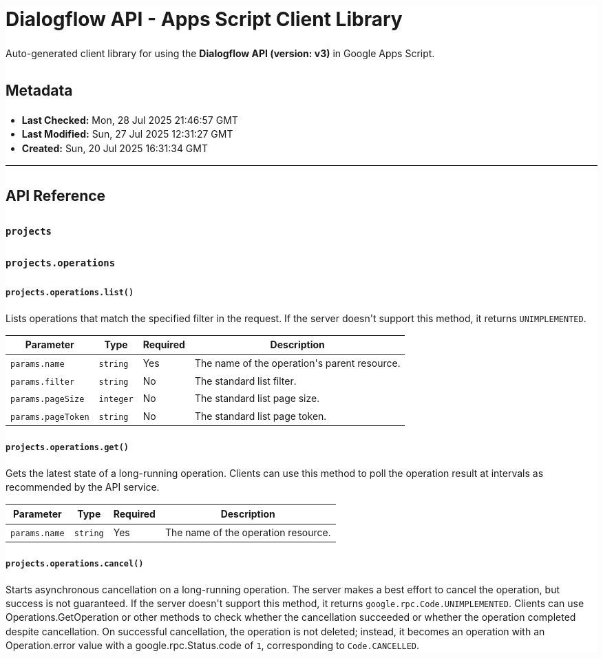# Dialogflow API - Apps Script Client Library

Auto-generated client library for using the **Dialogflow API (version: v3)** in Google Apps Script.

## Metadata

- **Last Checked:** Mon, 28 Jul 2025 21:46:57 GMT
- **Last Modified:** Sun, 27 Jul 2025 12:31:27 GMT
- **Created:** Sun, 20 Jul 2025 16:31:34 GMT



---

## API Reference

### `projects`

### `projects.operations`

#### `projects.operations.list()`

Lists operations that match the specified filter in the request. If the server doesn't support this method, it returns `UNIMPLEMENTED`.

| Parameter | Type | Required | Description |
|---|---|---|---|
| `params.name` | `string` | Yes | The name of the operation's parent resource. |
| `params.filter` | `string` | No | The standard list filter. |
| `params.pageSize` | `integer` | No | The standard list page size. |
| `params.pageToken` | `string` | No | The standard list page token. |

#### `projects.operations.get()`

Gets the latest state of a long-running operation. Clients can use this method to poll the operation result at intervals as recommended by the API service.

| Parameter | Type | Required | Description |
|---|---|---|---|
| `params.name` | `string` | Yes | The name of the operation resource. |

#### `projects.operations.cancel()`

Starts asynchronous cancellation on a long-running operation. The server makes a best effort to cancel the operation, but success is not guaranteed. If the server doesn't support this method, it returns `google.rpc.Code.UNIMPLEMENTED`. Clients can use Operations.GetOperation or other methods to check whether the cancellation succeeded or whether the operation completed despite cancellation. On successful cancellation, the operation is not deleted; instead, it becomes an operation with an Operation.error value with a google.rpc.Status.code of `1`, corresponding to `Code.CANCELLED`.
